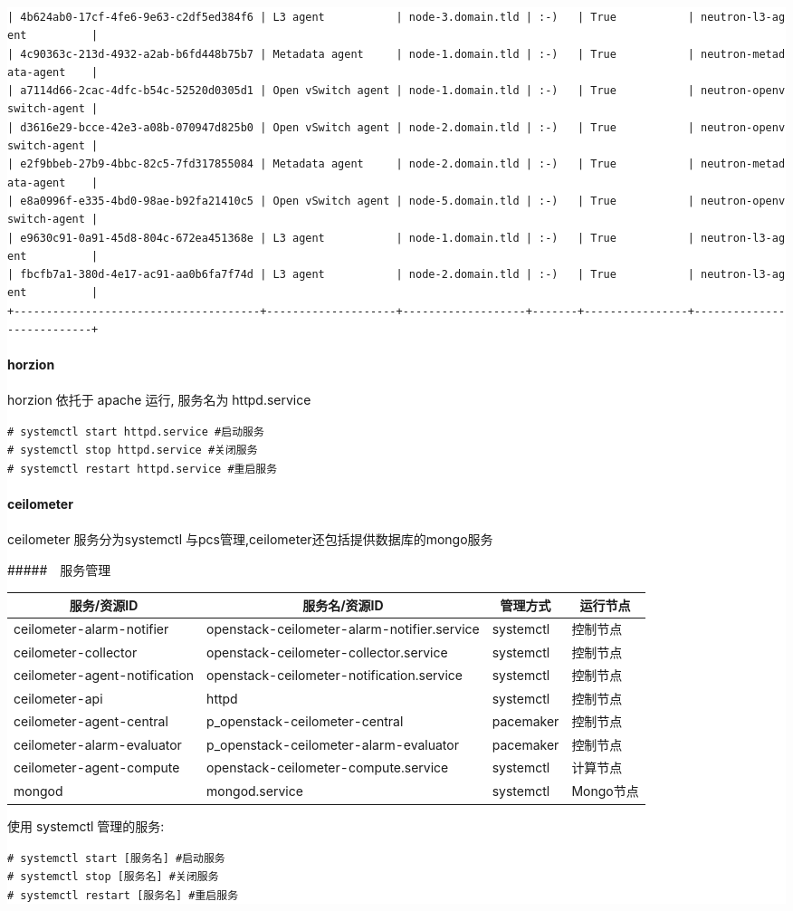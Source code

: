 ```
| 4b624ab0-17cf-4fe6-9e63-c2df5ed384f6 | L3 agent           | node-3.domain.tld | :-)   | True           | neutron-l3-agent          |
| 4c90363c-213d-4932-a2ab-b6fd448b75b7 | Metadata agent     | node-1.domain.tld | :-)   | True           | neutron-metadata-agent    |
| a7114d66-2cac-4dfc-b54c-52520d0305d1 | Open vSwitch agent | node-1.domain.tld | :-)   | True           | neutron-openvswitch-agent |
| d3616e29-bcce-42e3-a08b-070947d825b0 | Open vSwitch agent | node-2.domain.tld | :-)   | True           | neutron-openvswitch-agent |
| e2f9bbeb-27b9-4bbc-82c5-7fd317855084 | Metadata agent     | node-2.domain.tld | :-)   | True           | neutron-metadata-agent    |
| e8a0996f-e335-4bd0-98ae-b92fa21410c5 | Open vSwitch agent | node-5.domain.tld | :-)   | True           | neutron-openvswitch-agent |
| e9630c91-0a91-45d8-804c-672ea451368e | L3 agent           | node-1.domain.tld | :-)   | True           | neutron-l3-agent          |
| fbcfb7a1-380d-4e17-ac91-aa0b6fa7f74d | L3 agent           | node-2.domain.tld | :-)   | True           | neutron-l3-agent          |
+--------------------------------------+--------------------+-------------------+-------+----------------+---------------------------+
```

#### horzion
horzion 依托于 apache 运行, 服务名为 httpd.service
```
# systemctl start httpd.service #启动服务
# systemctl stop httpd.service #关闭服务
# systemctl restart httpd.service #重启服务
```

#### ceilometer
ceilometer 服务分为systemctl 与pcs管理,ceilometer还包括提供数据库的mongo服务

#####　服务管理

| 服务/资源ID | 服务名/资源ID | 管理方式 | 运行节点|
| ---- | ---- | ---- | ---- |
| ceilometer-alarm-notifier | openstack-ceilometer-alarm-notifier.service | systemctl | 控制节点 |
| ceilometer-collector | openstack-ceilometer-collector.service | systemctl | 控制节点 |
| ceilometer-agent-notification | openstack-ceilometer-notification.service | systemctl | 控制节点|
| ceilometer-api | httpd | systemctl | 控制节点 |
| ceilometer-agent-central | p_openstack-ceilometer-central | pacemaker | 控制节点 |
| ceilometer-alarm-evaluator | p_openstack-ceilometer-alarm-evaluator | pacemaker | 控制节点 |
| ceilometer-agent-compute | openstack-ceilometer-compute.service | systemctl | 计算节点 |
| mongod | mongod.service | systemctl | Mongo节点 |

使用 systemctl 管理的服务:
```
# systemctl start [服务名] #启动服务
# systemctl stop [服务名] #关闭服务
# systemctl restart [服务名] #重启服务
```
